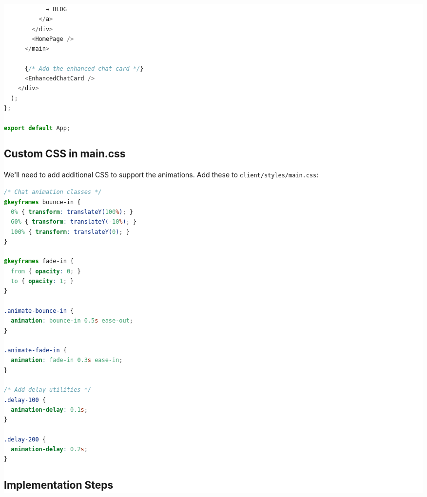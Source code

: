 ```typescript
            → BLOG
          </a>
        </div>
        <HomePage />
      </main>
      
      {/* Add the enhanced chat card */}
      <EnhancedChatCard />
    </div>
  );
};

export default App;
```

## Custom CSS in main.css

We'll need to add additional CSS to support the animations. Add these to `client/styles/main.css`:

```css
/* Chat animation classes */
@keyframes bounce-in {
  0% { transform: translateY(100%); }
  60% { transform: translateY(-10%); }
  100% { transform: translateY(0); }
}

@keyframes fade-in {
  from { opacity: 0; }
  to { opacity: 1; }
}

.animate-bounce-in {
  animation: bounce-in 0.5s ease-out;
}

.animate-fade-in {
  animation: fade-in 0.3s ease-in;
}

/* Add delay utilities */
.delay-100 {
  animation-delay: 0.1s;
}

.delay-200 {
  animation-delay: 0.2s;
}
```

## Implementation Steps
